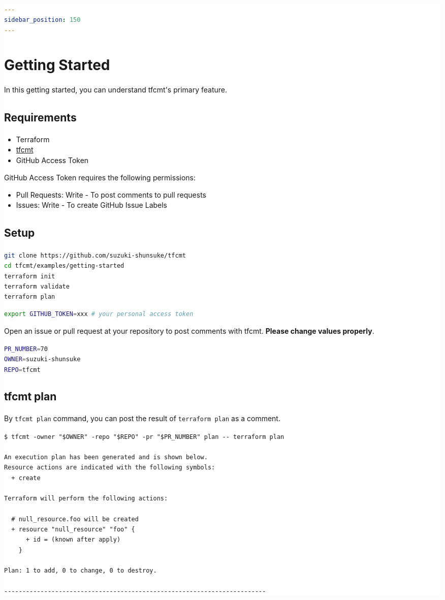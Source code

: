 ```yaml
---
sidebar_position: 150
---
```


# Getting Started

In this getting started, you can understand tfcmt's primary feature.

## Requirements

- Terraform
- [tfcmt](install)
- GitHub Access Token

GitHub Access Token requires the following permissions:

- Pull Requests: Write - To post comments to pull requests
- Issues: Write - To create GitHub Issue Labels

## Setup

```sh
git clone https://github.com/suzuki-shunsuke/tfcmt
cd tfcmt/examples/getting-started
terraform init
terraform validate
terraform plan
```

```sh
export GITHUB_TOKEN=xxx # your personal access token
```

Open an issue or pull request at your repository to post comments with tfcmt.
**Please change values properly**.

```sh
PR_NUMBER=70
OWNER=suzuki-shunsuke
REPO=tfcmt
```

## tfcmt plan

By `tfcmt plan` command, you can post the result of `terraform plan` as a comment.

```console
$ tfcmt -owner "$OWNER" -repo "$REPO" -pr "$PR_NUMBER" plan -- terraform plan

An execution plan has been generated and is shown below.
Resource actions are indicated with the following symbols:
  + create

Terraform will perform the following actions:

  # null_resource.foo will be created
  + resource "null_resource" "foo" {
      + id = (known after apply)
    }

Plan: 1 to add, 0 to change, 0 to destroy.

------------------------------------------------------------------------

```